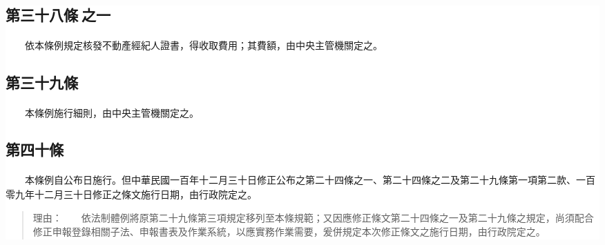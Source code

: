 

第三十八條 之一 
----------------
　　依本條例規定核發不動產經紀人證書，得收取費用；其費額，由中央主管機關定之。  


第三十九條 
-----------
　　本條例施行細則，由中央主管機關定之。  


第四十條 
---------
　　本條例自公布日施行。但中華民國一百年十二月三十日修正公布之第二十四條之一、第二十四條之二及第二十九條第一項第二款、一百零九年十二月三十日修正之條文施行日期，由行政院定之。  
> 理由：　　依法制體例將原第二十九條第三項規定移列至本條規範；又因應修正條文第二十四條之一及第二十九條之規定，尚須配合修正申報登錄相關子法、申報書表及作業系統，以應實務作業需要，爰併規定本次修正條文之施行日期，由行政院定之。